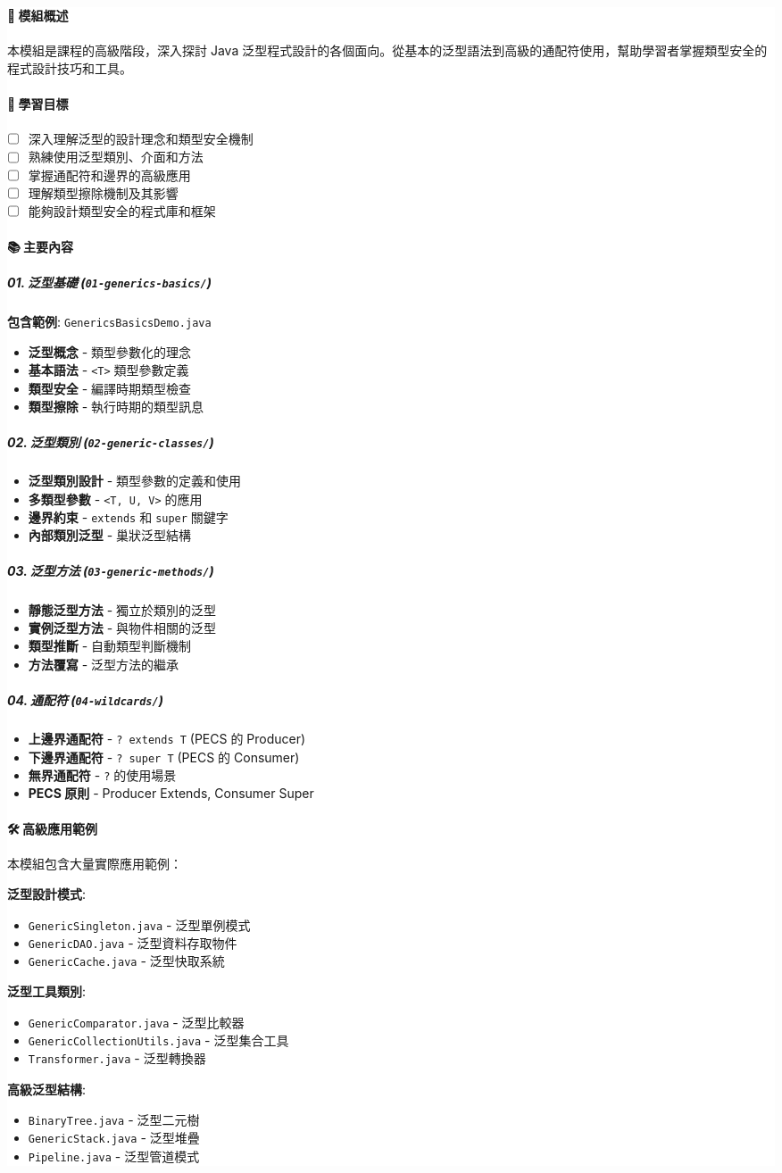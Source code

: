 #### 📖 模組概述
本模組是課程的高級階段，深入探討 Java 泛型程式設計的各個面向。從基本的泛型語法到高級的通配符使用，幫助學習者掌握類型安全的程式設計技巧和工具。

#### 🎯 學習目標
- [ ] 深入理解泛型的設計理念和類型安全機制
- [ ] 熟練使用泛型類別、介面和方法
- [ ] 掌握通配符和邊界的高級應用
- [ ] 理解類型擦除機制及其影響
- [ ] 能夠設計類型安全的程式庫和框架

#### 📚 主要內容

##### 01. 泛型基礎 (`01-generics-basics/`)
**包含範例**: `GenericsBasicsDemo.java`

- **泛型概念** - 類型參數化的理念
- **基本語法** - `<T>` 類型參數定義
- **類型安全** - 編譯時期類型檢查
- **類型擦除** - 執行時期的類型訊息

##### 02. 泛型類別 (`02-generic-classes/`)
- **泛型類別設計** - 類型參數的定義和使用
- **多類型參數** - `<T, U, V>` 的應用
- **邊界約束** - `extends` 和 `super` 關鍵字
- **內部類別泛型** - 巢狀泛型結構

##### 03. 泛型方法 (`03-generic-methods/`)
- **靜態泛型方法** - 獨立於類別的泛型
- **實例泛型方法** - 與物件相關的泛型
- **類型推斷** - 自動類型判斷機制
- **方法覆寫** - 泛型方法的繼承

##### 04. 通配符 (`04-wildcards/`)
- **上邊界通配符** - `? extends T` (PECS 的 Producer)
- **下邊界通配符** - `? super T` (PECS 的 Consumer)
- **無界通配符** - `?` 的使用場景
- **PECS 原則** - Producer Extends, Consumer Super

#### 🛠️ 高級應用範例

本模組包含大量實際應用範例：

**泛型設計模式**:
- `GenericSingleton.java` - 泛型單例模式
- `GenericDAO.java` - 泛型資料存取物件
- `GenericCache.java` - 泛型快取系統

**泛型工具類別**:
- `GenericComparator.java` - 泛型比較器
- `GenericCollectionUtils.java` - 泛型集合工具
- `Transformer.java` - 泛型轉換器

**高級泛型結構**:
- `BinaryTree.java` - 泛型二元樹
- `GenericStack.java` - 泛型堆疊
- `Pipeline.java` - 泛型管道模式
